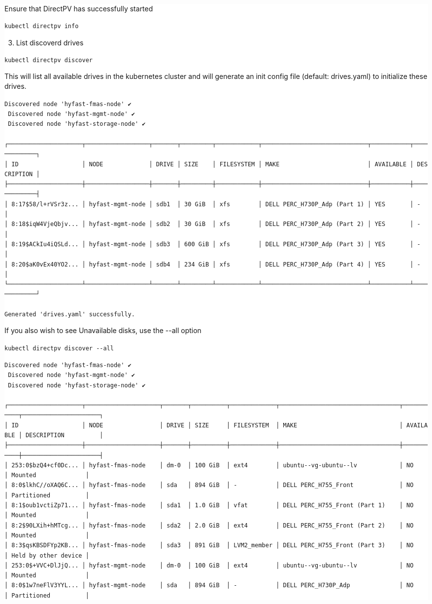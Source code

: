 Ensure that DirectPV has successfully started
```
kubectl directpv info
```

3. List discoverd drives
```
kubectl directpv discover
```
This will list all available drives in the kubernetes cluster and will generate an init config file (default: drives.yaml) to initialize these drives.
```
Discovered node 'hyfast-fmas-node' ✔
 Discovered node 'hyfast-mgmt-node' ✔
 Discovered node 'hyfast-storage-node' ✔

┌─────────────────────┬──────────────────┬───────┬─────────┬────────────┬──────────────────────────────┬───────────┬─────────────┐
│ ID                  │ NODE             │ DRIVE │ SIZE    │ FILESYSTEM │ MAKE                         │ AVAILABLE │ DESCRIPTION │
├─────────────────────┼──────────────────┼───────┼─────────┼────────────┼──────────────────────────────┼───────────┼─────────────┤
│ 8:17$58/l+rVSr3z... │ hyfast-mgmt-node │ sdb1  │ 30 GiB  │ xfs        │ DELL PERC_H730P_Adp (Part 1) │ YES       │ -           │
│ 8:18$iqW4VjeQbjv... │ hyfast-mgmt-node │ sdb2  │ 30 GiB  │ xfs        │ DELL PERC_H730P_Adp (Part 2) │ YES       │ -           │
│ 8:19$ACkIu4iQSLd... │ hyfast-mgmt-node │ sdb3  │ 600 GiB │ xfs        │ DELL PERC_H730P_Adp (Part 3) │ YES       │ -           │
│ 8:20$aK0vEx40YO2... │ hyfast-mgmt-node │ sdb4  │ 234 GiB │ xfs        │ DELL PERC_H730P_Adp (Part 4) │ YES       │ -           │
└─────────────────────┴──────────────────┴───────┴─────────┴────────────┴──────────────────────────────┴───────────┴─────────────┘

Generated 'drives.yaml' successfully.
```

If you also wish to see Unavailable disks, use the --all option
```
kubectl directpv discover --all
```
```
Discovered node 'hyfast-fmas-node' ✔
 Discovered node 'hyfast-mgmt-node' ✔
 Discovered node 'hyfast-storage-node' ✔

┌─────────────────────┬─────────────────────┬───────┬──────────┬─────────────┬──────────────────────────────────┬───────────┬──────────────────────┐
│ ID                  │ NODE                │ DRIVE │ SIZE     │ FILESYSTEM  │ MAKE                             │ AVAILABLE │ DESCRIPTION          │
├─────────────────────┼─────────────────────┼───────┼──────────┼─────────────┼──────────────────────────────────┼───────────┼──────────────────────┤
│ 253:0$bzQ4+cf0Dc... │ hyfast-fmas-node    │ dm-0  │ 100 GiB  │ ext4        │ ubuntu--vg-ubuntu--lv            │ NO        │ Mounted              │
│ 8:0$lkhC//oXAQ6C... │ hyfast-fmas-node    │ sda   │ 894 GiB  │ -           │ DELL PERC_H755_Front             │ NO        │ Partitioned          │
│ 8:1$oub1vctiZp71... │ hyfast-fmas-node    │ sda1  │ 1.0 GiB  │ vfat        │ DELL PERC_H755_Front (Part 1)    │ NO        │ Mounted              │
│ 8:2$90LXih+hMTcg... │ hyfast-fmas-node    │ sda2  │ 2.0 GiB  │ ext4        │ DELL PERC_H755_Front (Part 2)    │ NO        │ Mounted              │
│ 8:3$qsKBSDFYp2KB... │ hyfast-fmas-node    │ sda3  │ 891 GiB  │ LVM2_member │ DELL PERC_H755_Front (Part 3)    │ NO        │ Held by other device │
│ 253:0$+VVC+DlJjQ... │ hyfast-mgmt-node    │ dm-0  │ 100 GiB  │ ext4        │ ubuntu--vg-ubuntu--lv            │ NO        │ Mounted              │
│ 8:0$1w7neFlV3YYL... │ hyfast-mgmt-node    │ sda   │ 894 GiB  │ -           │ DELL PERC_H730P_Adp              │ NO        │ Partitioned          │
```